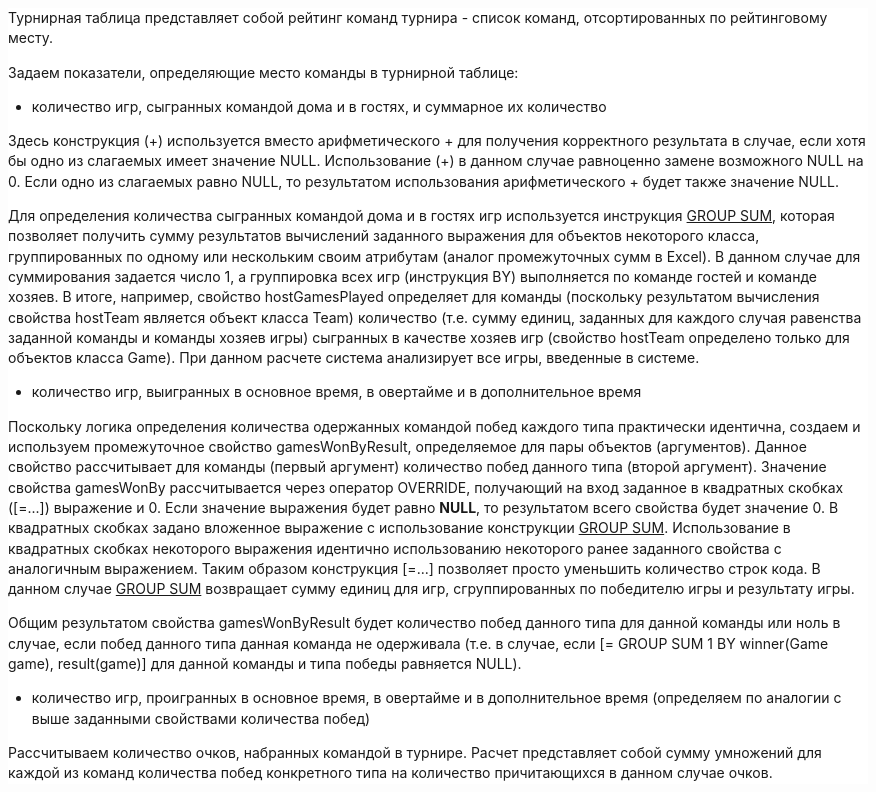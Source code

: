 Турнирная таблица представляет собой рейтинг команд турнира - список команд, отсортированных по рейтинговому месту.

Задаем показатели, определяющие место команды в турнирной таблице:

-   количество игр, сыгранных командой дома и в гостях, и суммарное их количество  
      
<CodeSample url="https://ru-documentation.lsfusion.org/sample?file=hockeystats/HockeyStats&block=gamesplayed&original=1"/>

Здесь конструкция (+) используется вместо арифметического + для получения корректного результата в случае, если хотя бы одно из слагаемых имеет значение NULL. Использование (+) в данном случае равноценно замене возможного NULL на 0. Если одно из слагаемых равно NULL, то результатом использования арифметического + будет также значение NULL.

Для определения количества сыгранных командой дома и в гостях игр используется инструкция [GROUP SUM](Grouping_GROUP_.md), которая позволяет получить сумму результатов вычислений заданного выражения для объектов некоторого класса, группированных по одному или нескольким своим атрибутам (аналог промежуточных сумм в Excel). В данном случае для суммирования задается число 1, а группировка всех игр (инструкция BY) выполняется по команде гостей и команде хозяев. В итоге, например, свойство hostGamesPlayed определяет для команды (поскольку результатом вычисления свойства hostTeam является объект класса Team) количество (т.е. сумму единиц, заданных для каждого случая равенства заданной команды и команды хозяев игры) сыгранных в качестве хозяев игр (свойство hostTeam определено только для объектов класса Game). При данном расчете система анализирует все игры, введенные в системе.

-   количество игр, выигранных в основное время, в овертайме и в дополнительное время  
      
<CodeSample url="https://ru-documentation.lsfusion.org/sample?file=hockeystats/HockeyStats&block=gameswon&original=1"/>

Поскольку логика определения количества одержанных командой побед каждого типа практически идентична, создаем и используем промежуточное свойство gamesWonByResult, определяемое для пары объектов (аргументов). Данное свойство рассчитывает для команды (первый аргумент) количество побед данного типа (второй аргумент). Значение свойства gamesWonBy рассчитывается через оператор OVERRIDE, получающий на вход заданное в квадратных скобках (\[=...\]) выражение и 0. Если значение выражения будет равно **NULL**, то результатом всего свойства будет значение 0. В квадратных скобках задано вложенное выражение с использование конструкции [GROUP SUM](Grouping_GROUP_.md). Использование в квадратных скобках некоторого выражения идентично использованию некоторого ранее заданного свойства с аналогичным выражением. Таким образом конструкция \[=...\] позволяет просто уменьшить количество строк кода. В данном случае [GROUP SUM](Grouping_GROUP_.md) возвращает сумму единиц для игр, сгруппированных по победителю игры и результату игры.

Общим результатом свойства gamesWonByResult будет количество побед данного типа для данной команды или ноль в случае, если побед данного типа данная команда не одерживала (т.е. в случае, если \[= GROUP SUM 1 BY winner(Game game), result(game)\] для данной команды и типа победы равняется NULL).

-   количество игр, проигранных в основное время, в овертайме и в дополнительное время (определяем по аналогии с выше заданными свойствами количества побед)  
      
<CodeSample url="https://ru-documentation.lsfusion.org/sample?file=hockeystats/HockeyStats&block=gameslost&original=1"/>

Рассчитываем количество очков, набранных командой в турнире. Расчет представляет собой сумму умножений для каждой из команд количества побед конкретного типа на количество причитающихся в данном случае очков.

<CodeSample url="https://ru-documentation.lsfusion.org/sample?file=hockeystats/HockeyStats&block=points&original=1"/>
